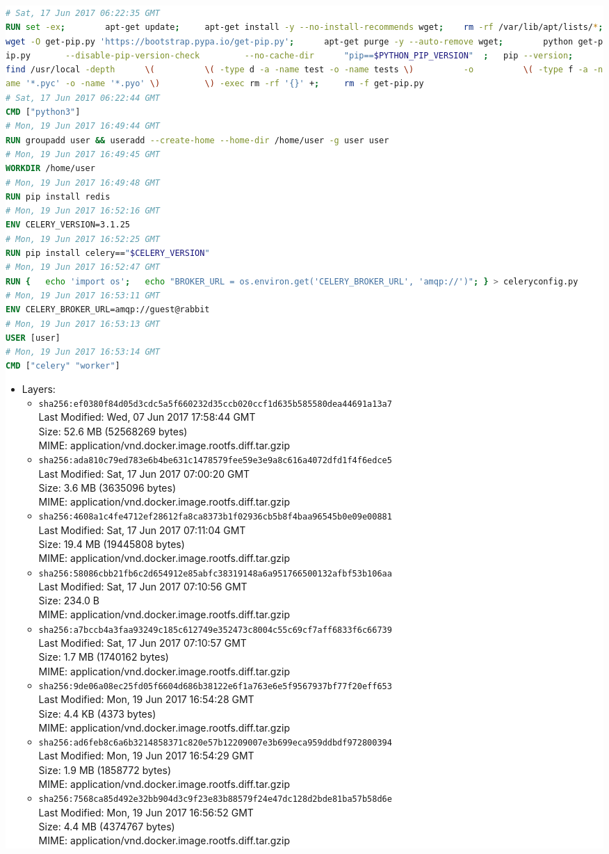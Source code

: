 ```dockerfile
# Sat, 17 Jun 2017 06:22:35 GMT
RUN set -ex; 		apt-get update; 	apt-get install -y --no-install-recommends wget; 	rm -rf /var/lib/apt/lists/*; 		wget -O get-pip.py 'https://bootstrap.pypa.io/get-pip.py'; 		apt-get purge -y --auto-remove wget; 		python get-pip.py 		--disable-pip-version-check 		--no-cache-dir 		"pip==$PYTHON_PIP_VERSION" 	; 	pip --version; 		find /usr/local -depth 		\( 			\( -type d -a -name test -o -name tests \) 			-o 			\( -type f -a -name '*.pyc' -o -name '*.pyo' \) 		\) -exec rm -rf '{}' +; 	rm -f get-pip.py
# Sat, 17 Jun 2017 06:22:44 GMT
CMD ["python3"]
# Mon, 19 Jun 2017 16:49:44 GMT
RUN groupadd user && useradd --create-home --home-dir /home/user -g user user
# Mon, 19 Jun 2017 16:49:45 GMT
WORKDIR /home/user
# Mon, 19 Jun 2017 16:49:48 GMT
RUN pip install redis
# Mon, 19 Jun 2017 16:52:16 GMT
ENV CELERY_VERSION=3.1.25
# Mon, 19 Jun 2017 16:52:25 GMT
RUN pip install celery=="$CELERY_VERSION"
# Mon, 19 Jun 2017 16:52:47 GMT
RUN { 	echo 'import os'; 	echo "BROKER_URL = os.environ.get('CELERY_BROKER_URL', 'amqp://')"; } > celeryconfig.py
# Mon, 19 Jun 2017 16:53:11 GMT
ENV CELERY_BROKER_URL=amqp://guest@rabbit
# Mon, 19 Jun 2017 16:53:13 GMT
USER [user]
# Mon, 19 Jun 2017 16:53:14 GMT
CMD ["celery" "worker"]
```

-	Layers:
	-	`sha256:ef0380f84d05d3cdc5a5f660232d35ccb020ccf1d635b585580dea44691a13a7`  
		Last Modified: Wed, 07 Jun 2017 17:58:44 GMT  
		Size: 52.6 MB (52568269 bytes)  
		MIME: application/vnd.docker.image.rootfs.diff.tar.gzip
	-	`sha256:ada810c79ed783e6b4be631c1478579fee59e3e9a8c616a4072dfd1f4f6edce5`  
		Last Modified: Sat, 17 Jun 2017 07:00:20 GMT  
		Size: 3.6 MB (3635096 bytes)  
		MIME: application/vnd.docker.image.rootfs.diff.tar.gzip
	-	`sha256:4608a1c4fe4712ef28612fa8ca8373b1f02936cb5b8f4baa96545b0e09e00881`  
		Last Modified: Sat, 17 Jun 2017 07:11:04 GMT  
		Size: 19.4 MB (19445808 bytes)  
		MIME: application/vnd.docker.image.rootfs.diff.tar.gzip
	-	`sha256:58086cbb21fb6c2d654912e85abfc38319148a6a951766500132afbf53b106aa`  
		Last Modified: Sat, 17 Jun 2017 07:10:56 GMT  
		Size: 234.0 B  
		MIME: application/vnd.docker.image.rootfs.diff.tar.gzip
	-	`sha256:a7bccb4a3faa93249c185c612749e352473c8004c55c69cf7aff6833f6c66739`  
		Last Modified: Sat, 17 Jun 2017 07:10:57 GMT  
		Size: 1.7 MB (1740162 bytes)  
		MIME: application/vnd.docker.image.rootfs.diff.tar.gzip
	-	`sha256:9de06a08ec25fd05f6604d686b38122e6f1a763e6e5f9567937bf77f20eff653`  
		Last Modified: Mon, 19 Jun 2017 16:54:28 GMT  
		Size: 4.4 KB (4373 bytes)  
		MIME: application/vnd.docker.image.rootfs.diff.tar.gzip
	-	`sha256:ad6feb8c6a6b3214858371c820e57b12209007e3b699eca959ddbdf972800394`  
		Last Modified: Mon, 19 Jun 2017 16:54:29 GMT  
		Size: 1.9 MB (1858772 bytes)  
		MIME: application/vnd.docker.image.rootfs.diff.tar.gzip
	-	`sha256:7568ca85d492e32bb904d3c9f23e83b88579f24e47dc128d2bde81ba57b58d6e`  
		Last Modified: Mon, 19 Jun 2017 16:56:52 GMT  
		Size: 4.4 MB (4374767 bytes)  
		MIME: application/vnd.docker.image.rootfs.diff.tar.gzip